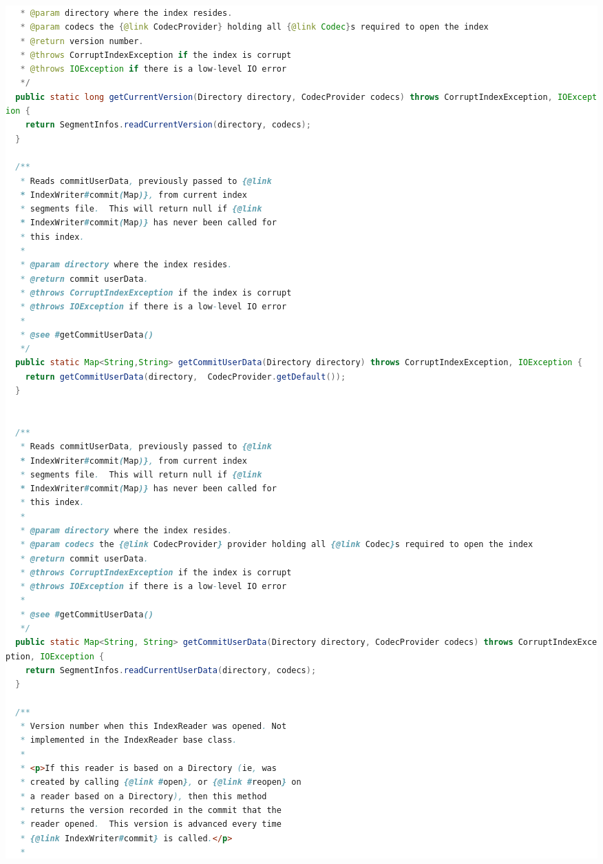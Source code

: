 ```java
   * @param directory where the index resides.
   * @param codecs the {@link CodecProvider} holding all {@link Codec}s required to open the index
   * @return version number.
   * @throws CorruptIndexException if the index is corrupt
   * @throws IOException if there is a low-level IO error
   */
  public static long getCurrentVersion(Directory directory, CodecProvider codecs) throws CorruptIndexException, IOException {
    return SegmentInfos.readCurrentVersion(directory, codecs);
  }

  /**
   * Reads commitUserData, previously passed to {@link
   * IndexWriter#commit(Map)}, from current index
   * segments file.  This will return null if {@link
   * IndexWriter#commit(Map)} has never been called for
   * this index.
   * 
   * @param directory where the index resides.
   * @return commit userData.
   * @throws CorruptIndexException if the index is corrupt
   * @throws IOException if there is a low-level IO error
   *
   * @see #getCommitUserData()
   */
  public static Map<String,String> getCommitUserData(Directory directory) throws CorruptIndexException, IOException {
    return getCommitUserData(directory,  CodecProvider.getDefault());
  }
  
  
  /**
   * Reads commitUserData, previously passed to {@link
   * IndexWriter#commit(Map)}, from current index
   * segments file.  This will return null if {@link
   * IndexWriter#commit(Map)} has never been called for
   * this index.
   * 
   * @param directory where the index resides.
   * @param codecs the {@link CodecProvider} provider holding all {@link Codec}s required to open the index
   * @return commit userData.
   * @throws CorruptIndexException if the index is corrupt
   * @throws IOException if there is a low-level IO error
   *
   * @see #getCommitUserData()
   */
  public static Map<String, String> getCommitUserData(Directory directory, CodecProvider codecs) throws CorruptIndexException, IOException {
    return SegmentInfos.readCurrentUserData(directory, codecs);
  }

  /**
   * Version number when this IndexReader was opened. Not
   * implemented in the IndexReader base class.
   *
   * <p>If this reader is based on a Directory (ie, was
   * created by calling {@link #open}, or {@link #reopen} on
   * a reader based on a Directory), then this method
   * returns the version recorded in the commit that the
   * reader opened.  This version is advanced every time
   * {@link IndexWriter#commit} is called.</p>
   *
```